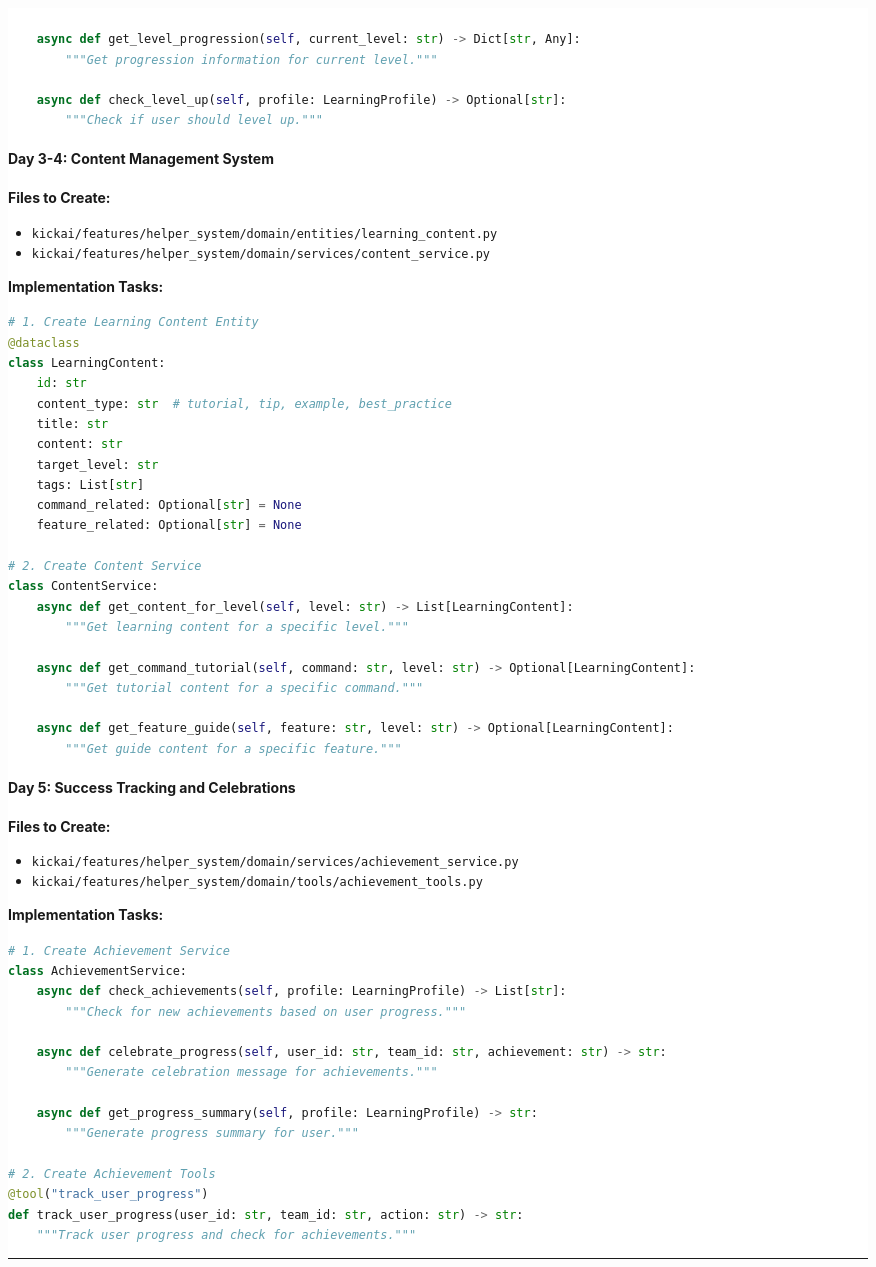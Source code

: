 ```python
        
    async def get_level_progression(self, current_level: str) -> Dict[str, Any]:
        """Get progression information for current level."""
        
    async def check_level_up(self, profile: LearningProfile) -> Optional[str]:
        """Check if user should level up."""
```

#### **Day 3-4: Content Management System**
**Files to Create:**
- `kickai/features/helper_system/domain/entities/learning_content.py`
- `kickai/features/helper_system/domain/services/content_service.py`

**Implementation Tasks:**
```python
# 1. Create Learning Content Entity
@dataclass
class LearningContent:
    id: str
    content_type: str  # tutorial, tip, example, best_practice
    title: str
    content: str
    target_level: str
    tags: List[str]
    command_related: Optional[str] = None
    feature_related: Optional[str] = None

# 2. Create Content Service
class ContentService:
    async def get_content_for_level(self, level: str) -> List[LearningContent]:
        """Get learning content for a specific level."""
        
    async def get_command_tutorial(self, command: str, level: str) -> Optional[LearningContent]:
        """Get tutorial content for a specific command."""
        
    async def get_feature_guide(self, feature: str, level: str) -> Optional[LearningContent]:
        """Get guide content for a specific feature."""
```

#### **Day 5: Success Tracking and Celebrations**
**Files to Create:**
- `kickai/features/helper_system/domain/services/achievement_service.py`
- `kickai/features/helper_system/domain/tools/achievement_tools.py`

**Implementation Tasks:**
```python
# 1. Create Achievement Service
class AchievementService:
    async def check_achievements(self, profile: LearningProfile) -> List[str]:
        """Check for new achievements based on user progress."""
        
    async def celebrate_progress(self, user_id: str, team_id: str, achievement: str) -> str:
        """Generate celebration message for achievements."""
        
    async def get_progress_summary(self, profile: LearningProfile) -> str:
        """Generate progress summary for user."""

# 2. Create Achievement Tools
@tool("track_user_progress")
def track_user_progress(user_id: str, team_id: str, action: str) -> str:
    """Track user progress and check for achievements."""
```

---
